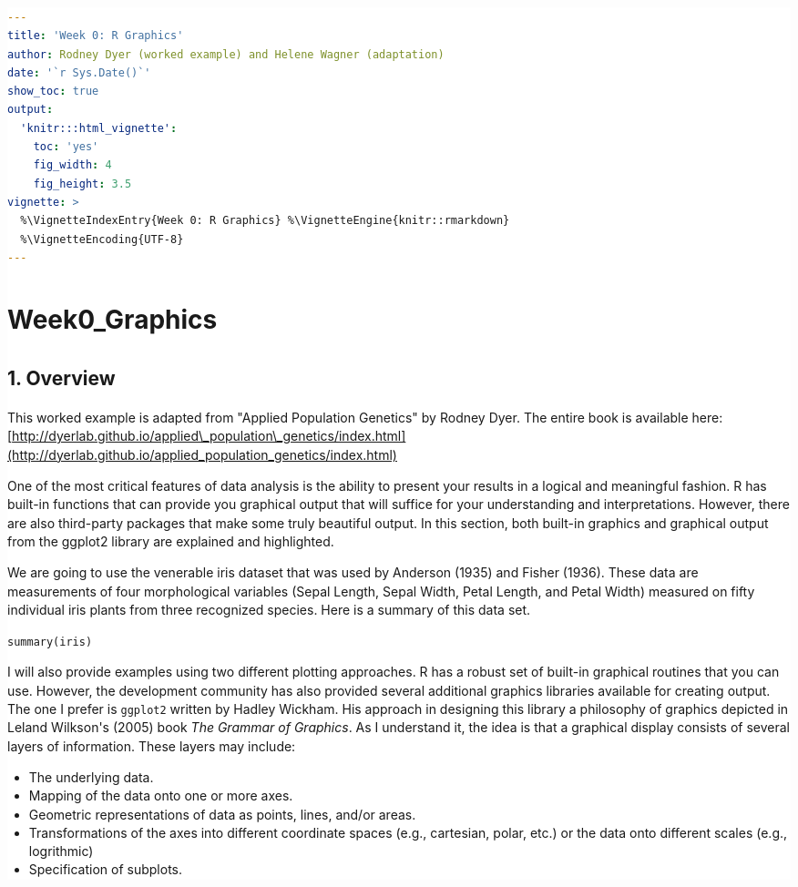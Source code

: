 ```yaml
---
title: 'Week 0: R Graphics'
author: Rodney Dyer (worked example) and Helene Wagner (adaptation)
date: '`r Sys.Date()`'
show_toc: true
output:
  'knitr:::html_vignette':
    toc: 'yes'
    fig_width: 4
    fig_height: 3.5
vignette: >
  %\VignetteIndexEntry{Week 0: R Graphics} %\VignetteEngine{knitr::rmarkdown}
  %\VignetteEncoding{UTF-8}
---
```


# Week0\_Graphics

## 1. Overview

This worked example is adapted from "Applied Population Genetics" by Rodney Dyer. The entire book is available here: [http://dyerlab.github.io/applied\_population\_genetics/index.html](http://dyerlab.github.io/applied_population_genetics/index.html)

One of the most critical features of data analysis is the ability to present your results in a logical and meaningful fashion. R has built-in functions that can provide you graphical output that will suffice for your understanding and interpretations. However, there are also third-party packages that make some truly beautiful output. In this section, both built-in graphics and graphical output from the ggplot2 library are explained and highlighted.

We are going to use the venerable iris dataset that was used by Anderson \(1935\) and Fisher \(1936\). These data are measurements of four morphological variables \(Sepal Length, Sepal Width, Petal Length, and Petal Width\) measured on fifty individual iris plants from three recognized species. Here is a summary of this data set.

```text
summary(iris)
```

I will also provide examples using two different plotting approaches. R has a robust set of built-in graphical routines that you can use. However, the development community has also provided several additional graphics libraries available for creating output. The one I prefer is `ggplot2` written by Hadley Wickham. His approach in designing this library a philosophy of graphics depicted in Leland Wilkson's \(2005\) book _The Grammar of Graphics_. As I understand it, the idea is that a graphical display consists of several layers of information. These layers may include:

* The underlying data.  
* Mapping of the data onto one or more axes.  
* Geometric representations of data as points, lines, and/or areas.  
* Transformations of the axes into different coordinate spaces \(e.g., cartesian, polar, etc.\) or the data onto different scales \(e.g., logrithmic\)  
* Specification of subplots.
